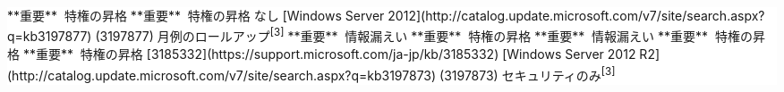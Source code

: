 </td>
<td style="border:1px solid black;">
**重要**   
特権の昇格

</td>
<td style="border:1px solid black;">
**重要**   
特権の昇格

</td>
<td style="border:1px solid black;">
なし

</td>
</tr>
<tr>
<td style="border:1px solid black;">
[Windows Server 2012](http://catalog.update.microsoft.com/v7/site/search.aspx?q=kb3197877)  
(3197877)  
月例のロールアップ<sup>[3]</sup>

</td>
<td style="border:1px solid black;">
**重要**   
情報漏えい

</td>
<td style="border:1px solid black;">
**重要**   
特権の昇格

</td>
<td style="border:1px solid black;">
**重要**   
情報漏えい

</td>
<td style="border:1px solid black;">
**重要**   
特権の昇格

</td>
<td style="border:1px solid black;">
**重要**   
特権の昇格

</td>
<td style="border:1px solid black;">
[3185332](https://support.microsoft.com/ja-jp/kb/3185332)

</td>
</tr>
<tr>
<td style="border:1px solid black;">
[Windows Server 2012 R2](http://catalog.update.microsoft.com/v7/site/search.aspx?q=kb3197873)  
(3197873)  
セキュリティのみ<sup>[3]</sup>
